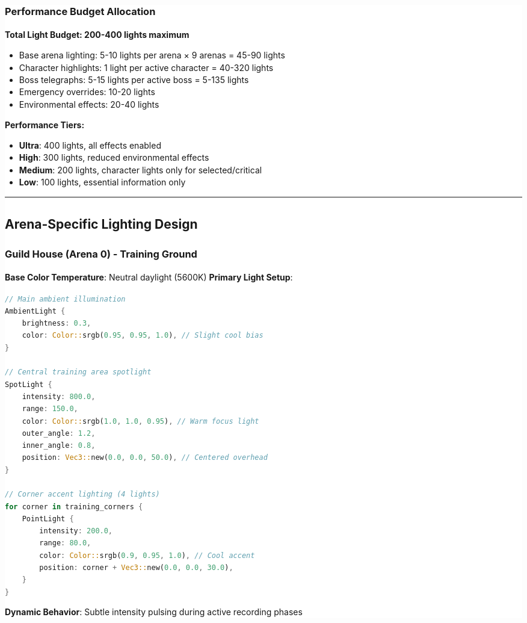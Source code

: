 ### Performance Budget Allocation

**Total Light Budget: 200-400 lights maximum**
- Base arena lighting: 5-10 lights per arena × 9 arenas = 45-90 lights
- Character highlights: 1 light per active character = 40-320 lights
- Boss telegraphs: 5-15 lights per active boss = 5-135 lights
- Emergency overrides: 10-20 lights
- Environmental effects: 20-40 lights

**Performance Tiers:**
- **Ultra**: 400 lights, all effects enabled
- **High**: 300 lights, reduced environmental effects
- **Medium**: 200 lights, character lights only for selected/critical
- **Low**: 100 lights, essential information only

---

## Arena-Specific Lighting Design

### Guild House (Arena 0) - Training Ground
**Base Color Temperature**: Neutral daylight (5600K)
**Primary Light Setup**:
```rust
// Main ambient illumination
AmbientLight {
    brightness: 0.3,
    color: Color::srgb(0.95, 0.95, 1.0), // Slight cool bias
}

// Central training area spotlight
SpotLight {
    intensity: 800.0,
    range: 150.0,
    color: Color::srgb(1.0, 1.0, 0.95), // Warm focus light
    outer_angle: 1.2,
    inner_angle: 0.8,
    position: Vec3::new(0.0, 0.0, 50.0), // Centered overhead
}

// Corner accent lighting (4 lights)
for corner in training_corners {
    PointLight {
        intensity: 200.0,
        range: 80.0,
        color: Color::srgb(0.9, 0.95, 1.0), // Cool accent
        position: corner + Vec3::new(0.0, 0.0, 30.0),
    }
}
```

**Dynamic Behavior**: Subtle intensity pulsing during active recording phases
